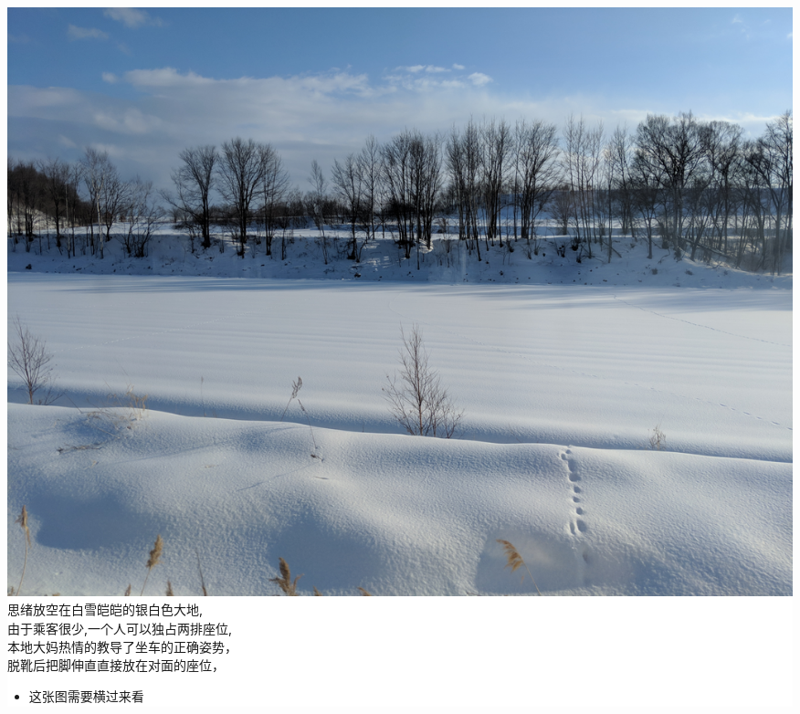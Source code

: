 ![雪景](../tmp/20190221008.jpg)
思绪放空在白雪皑皑的银白色大地,</br>
由于乘客很少,一个人可以独占两排座位,</br>
本地大妈热情的教导了坐车的正确姿势，</br>
脱靴后把脚伸直直接放在对面的座位，</br>

* 这张图需要横过来看